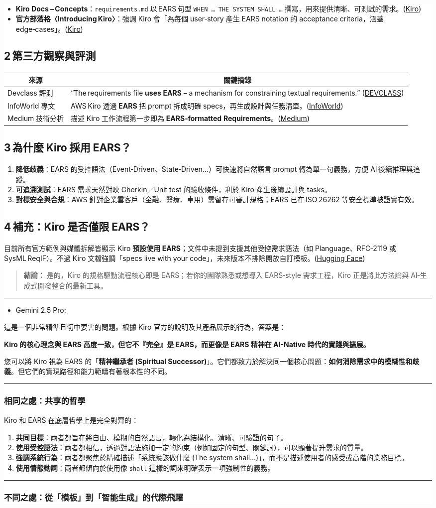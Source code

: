 * **Kiro Docs – Concepts**：`requirements.md` 以 EARS 句型 `WHEN … THE SYSTEM SHALL …` 撰寫，用來提供清晰、可測試的需求。([Kiro][2])
* **官方部落格〈Introducing Kiro〉**：強調 Kiro 會「為每個 user‑story 產生 EARS notation 的 acceptance criteria，涵蓋 edge‑cases」。([Kiro][1])

## 2 第三方觀察與評測

| 來源           | 關鍵摘錄                                                                                                       |
| ------------ | ---------------------------------------------------------------------------------------------------------- |
| Devclass 評測  | “The requirements file **uses EARS** – a mechanism for constraining textual requirements.” ([DEVCLASS][3]) |
| InfoWorld 專文 | AWS Kiro 透過 **EARS** 把 prompt 拆成明確 specs，再生成設計與任務清單。([InfoWorld][4])                                       |
| Medium 技術分析  | 描述 Kiro 工作流程第一步即為 **EARS‑formatted Requirements**。([Medium][5])                                            |

## 3 為什麼 Kiro 採用 EARS？

1. **降低歧義**：EARS 的受控語法（Event‑Driven、State‑Driven…）可快速將自然語言 prompt 轉為單一句義務，方便 AI 後續推理與追蹤。
2. **可追溯測試**：EARS 需求天然對映 Gherkin／Unit test 的驗收條件，利於 Kiro 產生後續設計與 tasks。
3. **對標安全與合規**：AWS 針對企業雲客戶（金融、醫療、車用）需留存可審計規格；EARS 已在 ISO 26262 等安全標準被證實有效。

## 4 補充：Kiro 是否僅限 EARS？

目前所有官方範例與媒體拆解皆顯示 Kiro **預設使用 EARS**；文件中未提到支援其他受控需求語法（如 Planguage、RFC‑2119 或 SysML ReqIF）。不過 Kiro 文檔強調「specs live with your code」，未來版本不排除開放自訂模板。([Hugging Face][6])

> **結論：** 是的，Kiro 的規格驅動流程核心即是 EARS；若你的團隊熟悉或想導入 EARS‑style 需求工程，Kiro 正是將此方法論與 AI‑生成式開發整合的最新工具。

[1]: https://kiro.dev/blog/introducing-kiro/?utm_source=chatgpt.com "Introducing Kiro - Kiro.dev"
[2]: https://kiro.dev/docs/specs/concepts/?utm_source=chatgpt.com "Concepts - Docs - Kiro.dev"
[3]: https://devclass.com/2025/07/15/hands-on-with-kiro-the-aws-preview-of-an-agentic-ai-ide-driven-by-specifications/?utm_source=chatgpt.com "Hands on with Kiro, the AWS preview of an agentic AI IDE driven by ..."
[4]: https://www.infoworld.com/article/4023980/from-prompts-to-specs-awss-kiro-signals-the-next-phase-of-ai-coding-tools.html?utm_source=chatgpt.com "From prompts to specs: AWS's Kiro signals the next phase of AI ..."
[5]: https://garysvenson09.medium.com/kiro-by-amazon-rethinking-the-ai-coding-ide-landscape-ed357628b71e?utm_source=chatgpt.com "Kiro by Amazon: Rethinking the AI Coding IDE Landscape"
[6]: https://huggingface.co/blog/LLMhacker/kiro-ai?utm_source=chatgpt.com "Kiro.dev: Reinventing the IDE with Agentic AI Workflows"

---

* Gemini 2.5 Pro:

這是一個非常精準且切中要害的問題。根據 Kiro 官方的說明及其產品展示的行為，答案是：

**Kiro 的核心理念與 EARS 高度一致，但它不『完全』是 EARS，而更像是 EARS 精神在 AI-Native 時代的實踐與擴展。**

您可以將 Kiro 視為 EARS 的「**精神繼承者 (Spiritual Successor)**」。它們都致力於解決同一個核心問題：**如何消除需求中的模糊性和歧義**。但它們的實現路徑和能力範疇有著根本性的不同。

---

### **相同之處：共享的哲學**

Kiro 和 EARS 在底層哲學上是完全對齊的：

1.  **共同目標**：兩者都旨在將自由、模糊的自然語言，轉化為結構化、清晰、可驗證的句子。
2.  **使用受控語法**：兩者都相信，透過對語法施加一定的約束（例如固定的句型、關鍵詞），可以顯著提升需求的質量。
3.  **強調系統行為**：兩者都聚焦於精確描述「系統應該做什麼 (The system shall...)」，而不是描述使用者的感受或高階的業務目標。
4.  **使用情態動詞**：兩者都傾向於使用像 `shall` 這樣的詞來明確表示一項強制性的義務。

---

### **不同之處：從「模板」到「智能生成」的代際飛躍**


[1]: https://www.researchgate.net/publication/224079416_Easy_approach_to_requirements_syntax_EARS?utm_source=chatgpt.com "(PDF) Easy approach to requirements syntax (EARS) - ResearchGate"
[2]: https://research.manchester.ac.uk/en/publications/easy-approach-to-requirements-syntax-ears?utm_source=chatgpt.com "Easy Approach to Requirements Syntax (EARS) - Research Explorer"
[3]: https://alistairmavin.com/ears/?utm_source=chatgpt.com "EARS - Alistair Mavin"
[4]: https://www.iaria.org/conferences2013/filesICCGI13/ICCGI_2013_Tutorial_Terzakis.pdf?utm_source=chatgpt.com "[PDF] EARS: The Easy Approach to Requirements Syntax - IARIA"
[5]: https://www.incose.org/docs/default-source/working-groups/requirements-wg/rwg_iw2022/mav_ears_incoserwg_jan22.pdf?sfvrsn=e70571c7_2&utm_source=chatgpt.com "[PDF] EARS and EARS+ - incose"
[6]: https://dev.to/sebastian_dingler/ears-the-easy-approach-to-requirements-syntax-39a5?utm_source=chatgpt.com "EARS: The Easy Approach to Requirements Syntax - DEV Community"
[7]: https://www.jamasoftware.com/requirements-management-guide/writing-requirements/adopting-the-ears-notation-to-improve-requirements-engineering/?utm_source=chatgpt.com "Adopting the EARS Notation to Improve Requirements Engineering"
[8]: https://medium.com/paramtech/ears-the-easy-approach-to-requirements-syntax-b09597aae31d?utm_source=chatgpt.com "EARS: The Easy Approach to Requirements Syntax - Medium"
[9]: https://www.jamasoftware.com/requirements-management-guide/aerospace-and-defense/?utm_source=chatgpt.com "Aerospace & Defense Development - Jama Software"
[1]: https://alistairmavin.com/ears/?utm_source=chatgpt.com "EARS - Alistair Mavin"
[2]: https://www.incose.org/docs/default-source/working-groups/requirements-wg/rwg_iw2022/mav_ears_incoserwg_jan22.pdf?sfvrsn=e70571c7_2&utm_source=chatgpt.com "[PDF] EARS and EARS+ - incose"
[3]: https://testsigma.com/blog/behavior-driven-development-bdd-with-gherkin/?utm_source=chatgpt.com "Behavior Driven Development with Gherkin - Testsigma"
[4]: https://cucumber.io/docs/gherkin/reference/?utm_source=chatgpt.com "Reference - Cucumber"
[5]: https://medium.com/paramtech/ears-the-easy-approach-to-requirements-syntax-b09597aae31d?utm_source=chatgpt.com "EARS: The Easy Approach to Requirements Syntax - Medium"
[6]: https://www.linkedin.com/pulse/bridging-gap-translating-ears-requirements-gherkin-ai-menzione-hwxef?utm_source=chatgpt.com "Translating EARS Requirements to Gherkin Scenarios with AI"
[7]: https://automationpanda.com/2018/02/03/are-gherkin-scenarios-with-multiple-when-then-pairs-okay/?utm_source=chatgpt.com "Are Gherkin Scenarios with Multiple When-Then Pairs Okay?"
[8]: https://razvanvancea.ro/blog/2023/05/12/unveiling-the-limitations-of-gherkin-syntax-in-software-test-automation/?utm_source=chatgpt.com "Unveiling the Limitations of Gherkin Syntax in Software – WEB"
[9]: https://www.uni-koblenz.de/de/informatik/ist/juerjens/team/katharina-grosser/publikationen/template-systems-re23/%40%40download/file?utm_source=chatgpt.com "[PDF] A Comparative Evaluation of Requirement Template Systems"
[10]: https://link.springer.com/article/10.1007/s42979-025-03843-3?utm_source=chatgpt.com "An Empirical Investigation of Requirements Engineering and Testing ..."
[11]: https://www.researchgate.net/publication/224079416_Easy_approach_to_requirements_syntax_EARS?utm_source=chatgpt.com "(PDF) Easy approach to requirements syntax (EARS) - ResearchGate"
[12]: https://www.businessanalysisexperts.com/gherkin-user-stories-given-when-then-examples/?utm_source=chatgpt.com "A Formula for Great Gherkin Scenarios (with Given-When-Then ..."
[13]: https://medium.com/%40gulzhasm/pros-and-cons-of-bdd-framework-6b70783c3bb2?utm_source=chatgpt.com "Pros and Cons of BDD Framework - Medium"
[14]: https://www.diva-portal.org/smash/get/diva2%3A690954/FULLTEXT01.pdf?utm_source=chatgpt.com "[PDF] Building a Safety Case in Compliance with ISO 26262 for Fuel Level ..."
[15]: https://codasip.com/2024/03/28/functional-safety-in-the-automotive-supply-chain/?utm_source=chatgpt.com "Functional safety in the automotive supply chain - Codasip"
[16]: https://www.jamasoftware.com/requirements-management-guide/writing-requirements/frequently-asked-questions-about-the-ears-notation-and-jama-connect-requirements-advisor/?utm_source=chatgpt.com "FAQ about the EARS Notation - Writing Requirements - Jama Software"
[17]: https://www.thebalab.com/post/supercharge-your-user-stories-mastering-gherkin-notation-for-clearer-requirements?utm_source=chatgpt.com "Mastering Gherkin Notation for Clearer Requirements - theBAlab"
[18]: https://www.researchgate.net/publication/224195362_Big_Ears_The_Return_of_Easy_Approach_to_Requirements_Engineering?utm_source=chatgpt.com "Big Ears (The Return of Easy Approach to Requirements Engineering)"
[19]: https://www.jamasoftware.com/requirements-management-guide/writing-requirements/adopting-the-ears-notation-to-improve-requirements-engineering/?utm_source=chatgpt.com "Adopting the EARS Notation to Improve Requirements Engineering"
[1]: https://www.researchgate.net/publication/224079416_Easy_approach_to_requirements_syntax_EARS?utm_source=chatgpt.com "(PDF) Easy approach to requirements syntax (EARS) - ResearchGate"
[2]: https://www.linkedin.com/pulse/bridging-gap-translating-ears-requirements-gherkin-ai-menzione-hwxef?utm_source=chatgpt.com "Translating EARS Requirements to Gherkin Scenarios with AI"
[3]: https://www.thebalab.com/post/supercharge-your-user-stories-mastering-gherkin-notation-for-clearer-requirements?utm_source=chatgpt.com "Mastering Gherkin Notation for Clearer Requirements - theBAlab"
[4]: https://cucumber.io/docs/gherkin/reference/?utm_source=chatgpt.com "Reference - Cucumber"
[5]: https://www.browserstack.com/guide/gherkin-and-its-role-bdd-scenarios?utm_source=chatgpt.com "Gherkin and its role in Behavior-Driven Development Scenarios"
[6]: https://stackoverflow.com/questions/44619535/what-is-the-benefit-of-scenario-over-scenario-outline-in-cucumber?utm_source=chatgpt.com "what is the benefit of \"scenario\" over \"scenario outline\" in cucumber?"
[7]: https://www.reddit.com/r/agile/comments/1g0mgw4/looking_for_aipowered_test_automation_tools_that/?utm_source=chatgpt.com "Looking for AI-powered test automation tools that support Gherkin ..."
[8]: https://support.smartbear.com/cucumberstudio/docs/bdd/living-doc.html?utm_source=chatgpt.com "Living documentation - BDD - SmartBear Support"
[9]: https://www.jenkins.io/doc/pipeline/steps/cucumber-living-documentation/?utm_source=chatgpt.com "Cucumber Living Documentation Plugin - Jenkins"
[10]: https://www.jamasoftware.com/requirements-management-guide/writing-requirements/adopting-the-ears-notation-to-improve-requirements-engineering/?utm_source=chatgpt.com "Adopting the EARS Notation to Improve Requirements Engineering"
[11]: https://visuresolutions.com/alm-guide/adopting-ears-notation/?utm_source=chatgpt.com "Adopting EARS Notation for Requirements Specification"
[12]: https://www.incose.org/docs/default-source/working-groups/requirements-wg/rwg_iw2022/mav_ears_incoserwg_jan22.pdf?sfvrsn=e70571c7_2&utm_source=chatgpt.com "[PDF] EARS and EARS+ - incose"
[13]: https://docsbot.ai/prompts/programming/gherkin-test-cases-generation?utm_source=chatgpt.com "Gherkin Test Cases Generation - AI Prompt"
[1]: https://www.researchgate.net/publication/224079416_Easy_approach_to_requirements_syntax_EARS?utm_source=chatgpt.com "(PDF) Easy approach to requirements syntax (EARS) - ResearchGate"
[2]: https://www.embitel.com/blog/embedded-blog/the-critical-role-of-safety-mechanisms-in-iso-26262-compliance?utm_source=chatgpt.com "The Critical Role of Safety Mechanisms in ISO 26262 Compliance"
[3]: https://support.smartbear.com/cucumberstudio/docs/bdd/living-doc.html?utm_source=chatgpt.com "Living documentation - BDD - SmartBear Support"
[4]: https://blog.kiprosh.com/parameterization-of-scenario-outline-with-data-table/?utm_source=chatgpt.com "Embedding of Scenario Outline with Data Table in Cucumber"
[5]: https://www.geeksforgeeks.org/software-engineering/software-engineering-sdlc-v-model/?utm_source=chatgpt.com "SDLC V-Model - Software Engineering - GeeksforGeeks"
[6]: https://en.wikipedia.org/wiki/V-model?utm_source=chatgpt.com "V-model - Wikipedia"
[7]: https://stackoverflow.com/questions/66817164/how-to-pass-datatable-as-part-of-scenario-outline-example?utm_source=chatgpt.com "How to pass datatable as part of scenario outline example"
[8]: https://thevaluable.dev/cognitive-load-theory-software-developer/?utm_source=chatgpt.com "The Cognitive Load Theory in Software Development"
[9]: https://thestory.is/en/journal/cognitive-friction/?utm_source=chatgpt.com "Cognitive Friction in User Experience Design - what is it? - The Story"
[10]: https://re-magazine.ireb.org/articles/ai-assistants-in-requirements-engineering-part-1?utm_source=chatgpt.com "AI Assistants in Requirements Engineering | Part 1"
[11]: https://www.jenkins.io/doc/pipeline/steps/cucumber-living-documentation/?utm_source=chatgpt.com "Cucumber Living Documentation Plugin - Jenkins"
[12]: https://arxiv.org/html/2406.10101v1?utm_source=chatgpt.com "From Requirements to Code with LLMs - arXiv"
[1]: https://www.kotterinc.com/methodology/8-steps/?utm_source=chatgpt.com "The 8-Step Process for Leading Change | Dr. John Kotter"
[2]: https://www.prosci.com/blog/kotters-change-management-theory?utm_source=chatgpt.com "Kotter's Change Management Theory Explanation and Applications"
[3]: https://www.prosci.com/blog/aligning-the-adkar-model-with-sequential-iterative-and-hybrid-change?utm_source=chatgpt.com "Aligning the ADKAR Model With Sequential, Iterative and Hybrid ..."
[4]: https://staragile.com/blog/cucumber-framework?utm_source=chatgpt.com "What is Cucumber Framework? Benefits of Cucumber Testing"
[5]: https://itrevolution.com/articles/team-cognitive-load-the-hidden-crisis-in-modern-tech-organizations/?utm_source=chatgpt.com "Team Cognitive Load: The Hidden Crisis in Modern Tech ..."
[6]: https://www.jamasoftware.com/requirements-management-guide/writing-requirements/adopting-the-ears-notation-to-improve-requirements-engineering/?utm_source=chatgpt.com "Adopting the EARS Notation to Improve Requirements Engineering"
[7]: https://daily.dev/blog/defect-density-and-escape-rate-agile-metrics-guide-2024?utm_source=chatgpt.com "Defect Density & Escape Rate: Agile Metrics Guide 2024 - Daily.dev"
[8]: https://visuresolutions.com/alm-guide/adopting-ears-notation/?utm_source=chatgpt.com "Adopting EARS Notation for Requirements Specification"
[9]: https://www.linkedin.com/pulse/bridging-gap-translating-ears-requirements-gherkin-ai-menzione-hwxef?utm_source=chatgpt.com "Translating EARS Requirements to Gherkin Scenarios with AI"
[10]: https://www.techradar.com/pro/software-services/students-here-are-5-key-things-to-know-when-learning-how-to-train-large-language-models?utm_source=chatgpt.com "Students, here are 5 key things to know when learning how to train large language models"
[1]: https://medium.com/paramtech/ears-the-easy-approach-to-requirements-syntax-b09597aae31d?utm_source=chatgpt.com "EARS: The Easy Approach to Requirements Syntax - Medium"
[2]: https://www.einfochips.com/blog/road-vehicles-functional-safety-a-software-developers-perspective/?utm_source=chatgpt.com "ISO 26262 Functional Safety in Automotive Software - eInfochips"
[3]: https://www.diva-portal.org/smash/get/diva2%3A690954/FULLTEXT01.pdf?utm_source=chatgpt.com "[PDF] Building a Safety Case in Compliance with ISO 26262 for Fuel Level ..."
[4]: https://marketplace.visualstudio.com/items?itemName=BlueDotBrigade.ears-syntax-vscode&utm_source=chatgpt.com "EARS Syntax - Visual Studio Marketplace"
[5]: https://cucumber.io/docs/gherkin/?utm_source=chatgpt.com "Gherkin - Cucumber"
[6]: https://toolsqa.com/cucumber/data-driven-testing-using-examples-keyword/?utm_source=chatgpt.com "Data Driven Testing Using Examples Keyword in SpecFlow - Tools QA"
[7]: https://cucumber.io/docs/gherkin/reference/?utm_source=chatgpt.com "Reference - Cucumber"
[8]: https://plugins.jenkins.io/cucumber-living-documentation?utm_source=chatgpt.com "Cucumber Living Documentation - Jenkins Plugins"
[9]: https://www.jenkins.io/doc/pipeline/steps/cucumber-living-documentation/?utm_source=chatgpt.com "Cucumber Living Documentation Plugin - Jenkins"
[10]: https://www.linkedin.com/pulse/bridging-gap-translating-ears-requirements-gherkin-ai-menzione-hwxef?utm_source=chatgpt.com "Translating EARS Requirements to Gherkin Scenarios with AI"
[11]: https://pmc.ncbi.nlm.nih.gov/articles/PMC6555435/?utm_source=chatgpt.com "Goal-oriented requirements engineering: an extended systematic ..."
[12]: https://code.visualstudio.com/docs/editing/userdefinedsnippets?utm_source=chatgpt.com "Snippets in Visual Studio Code"
[13]: https://www.utdallas.edu/~chung/SYSM6309/KAOS-AORE.pdf?utm_source=chatgpt.com "[PDF] KAOS Agent-Oriented Requirements Engineering (AORE)"